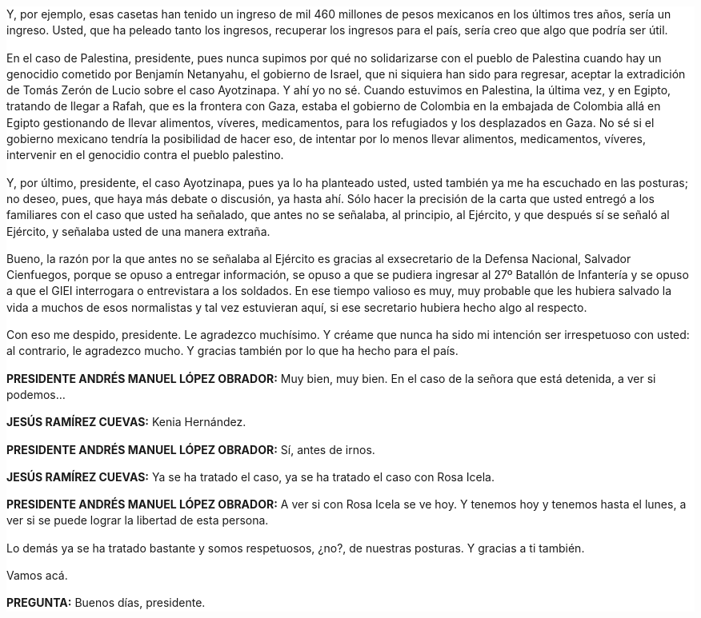 Y, por ejemplo, esas casetas han tenido un ingreso de mil 460 millones de
pesos mexicanos en los últimos tres años, sería un ingreso. Usted, que ha
peleado tanto los ingresos, recuperar los ingresos para el país, sería creo
que algo que podría ser útil.

En el caso de Palestina, presidente, pues nunca supimos por qué no
solidarizarse con el pueblo de Palestina cuando hay un genocidio cometido por
Benjamín Netanyahu, el gobierno de Israel, que ni siquiera han sido para
regresar, aceptar la extradición de Tomás Zerón de Lucio sobre el caso
Ayotzinapa. Y ahí yo no sé. Cuando estuvimos en Palestina, la última vez, y en
Egipto, tratando de llegar a Rafah, que es la frontera con Gaza, estaba el
gobierno de Colombia en la embajada de Colombia allá en Egipto gestionando de
llevar alimentos, víveres, medicamentos, para los refugiados y los desplazados
en Gaza. No sé si el gobierno mexicano tendría la posibilidad de hacer eso, de
intentar por lo menos llevar alimentos, medicamentos, víveres, intervenir en
el genocidio contra el pueblo palestino.

Y, por último, presidente, el caso Ayotzinapa, pues ya lo ha planteado usted,
usted también ya me ha escuchado en las posturas; no deseo, pues, que haya más
debate o discusión, ya hasta ahí. Sólo hacer la precisión de la carta que
usted entregó a los familiares con el caso que usted ha señalado, que antes no
se señalaba, al principio, al Ejército, y que después sí se señaló al
Ejército, y señalaba usted de una manera extraña.

Bueno, la razón por la que antes no se señalaba al Ejército es gracias al
exsecretario de la Defensa Nacional, Salvador Cienfuegos, porque se opuso a
entregar información, se opuso a que se pudiera ingresar al 27º Batallón de
Infantería y se opuso a que el GIEI interrogara o entrevistara a los soldados.
En ese tiempo valioso es muy, muy probable que les hubiera salvado la vida a
muchos de esos normalistas y tal vez estuvieran aquí, si ese secretario
hubiera hecho algo al respecto.

Con eso me despido, presidente. Le agradezco muchísimo. Y créame que nunca ha
sido mi intención ser irrespetuoso con usted: al contrario, le agradezco
mucho. Y gracias también por lo que ha hecho para el país.

**PRESIDENTE ANDRÉS MANUEL LÓPEZ OBRADOR:** Muy bien, muy bien. En el caso de
la señora que está detenida, a ver si podemos…

**JESÚS RAMÍREZ CUEVAS:** Kenia Hernández.

**PRESIDENTE ANDRÉS MANUEL LÓPEZ OBRADOR:** Sí, antes de irnos.

**JESÚS RAMÍREZ CUEVAS:** Ya se ha tratado el caso, ya se ha tratado el caso
con Rosa Icela.

**PRESIDENTE ANDRÉS MANUEL LÓPEZ OBRADOR:** A ver si con Rosa Icela se ve hoy.
Y tenemos hoy y tenemos hasta el lunes, a ver si se puede lograr la libertad
de esta persona.

Lo demás ya se ha tratado bastante y somos respetuosos, ¿no?, de nuestras
posturas. Y gracias a ti también.

Vamos acá.

**PREGUNTA:** Buenos días, presidente.
